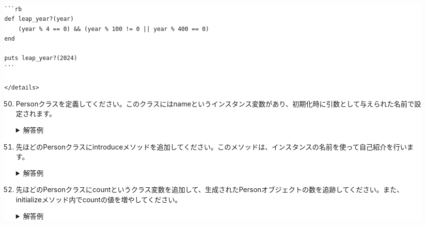     ```rb
    def leap_year?(year)
        (year % 4 == 0) && (year % 100 != 0 || year % 400 == 0)
    end

    puts leap_year?(2024)
    ```

    </details>
50. Personクラスを定義してください。このクラスにはnameというインスタンス変数があり、初期化時に引数として与えられた名前で設定されます。
    <details>
    <summary>解答例</summary>

    ```rb
    class Person
        attr_accessor :name

        def initialize(name)
            @name = name
        end
    end

    person = Person.new("Alice")
    puts person.name # => "Alice"
    ```

    </details>
51. 先ほどのPersonクラスにintroduceメソッドを追加してください。このメソッドは、インスタンスの名前を使って自己紹介を行います。
    <details>
    <summary>解答例</summary>

    ```rb
    class Person
        attr_accessor :name

        def initialize(name)
            @name = name
        end

        def introduce
            puts "Hello, my name is #{@name}."
        end
    end

    person = Person.new("Bob")
    person.introduce # => "Hello, my name is Bob."
    ```

    </details>
52. 先ほどのPersonクラスにcountというクラス変数を追加して、生成されたPersonオブジェクトの数を追跡してください。また、initializeメソッド内でcountの値を増やしてください。
    <details>
    <summary>解答例</summary>

    ```rb
    class Person
        @@count = 0
        attr_accessor :name
